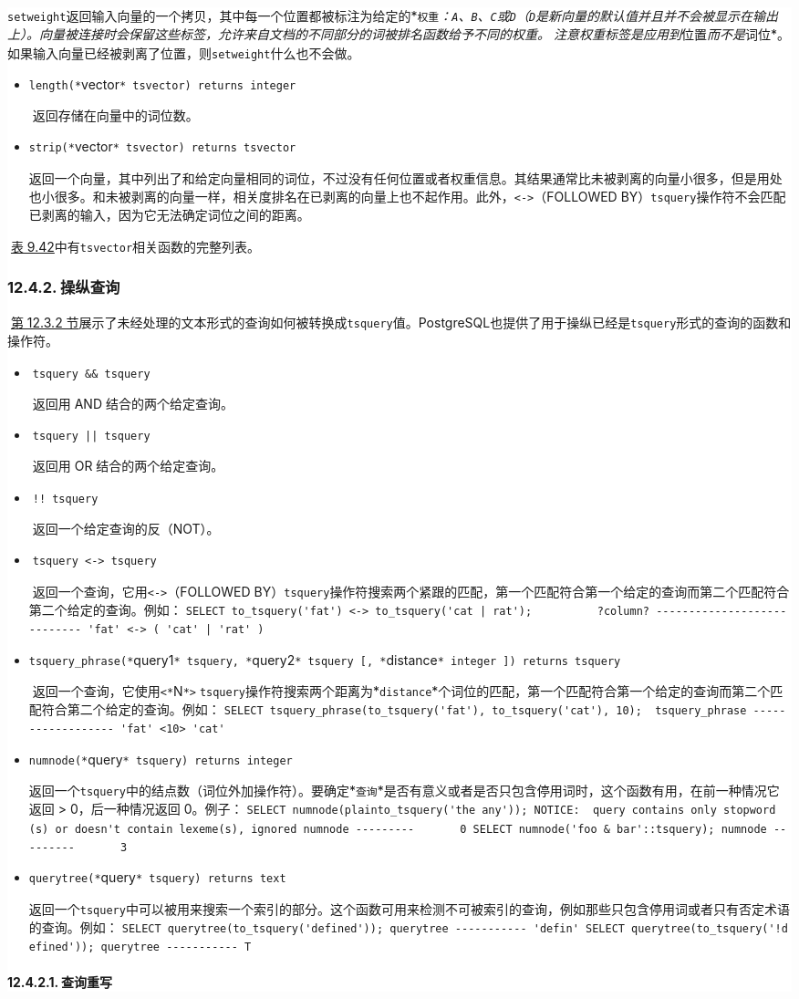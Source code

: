   ​       `setweight`返回输入向量的一个拷贝，其中每一个位置都被标注为给定的*`权重`*：`A`、`B`、`C`或`D`（`D`是新向量的默认值并且并不会被显示在输出上）。向量被连接时会保留这些标签，允许来自文档的不同部分的词被排名函数给予不同的权重。             注意权重标签是应用到*位置*而不是*词位*。如果输入向量已经被剥离了位置，则`setweight`什么也不会做。      

- ​            `length(*`vector`* tsvector) returns integer`     

  ​       返回存储在向量中的词位数。      

- ​            `strip(*`vector`* tsvector) returns tsvector`     

  ​       返回一个向量，其中列出了和给定向量相同的词位，不过没有任何位置或者权重信息。其结果通常比未被剥离的向量小很多，但是用处也小很多。和未被剥离的向量一样，相关度排名在已剥离的向量上也不起作用。此外，`<->`（FOLLOWED BY）`tsquery`操作符不会匹配已剥离的输入，因为它无法确定词位之间的距离。      

​    [表 9.42](http://www.postgres.cn/docs/14/functions-textsearch.html#TEXTSEARCH-FUNCTIONS-TABLE)中有`tsvector`相关函数的完整列表。   

### 12.4.2. 操纵查询

​    [第 12.3.2 节](http://www.postgres.cn/docs/14/textsearch-controls.html#TEXTSEARCH-PARSING-QUERIES)展示了未经处理的文本形式的查询如何被转换成`tsquery`值。PostgreSQL也提供了用于操纵已经是`tsquery`形式的查询的函数和操作符。   

- ​      `tsquery && tsquery`     

  ​       返回用 AND 结合的两个给定查询。      

- ​      `tsquery || tsquery`     

  ​       返回用 OR 结合的两个给定查询。      

- ​      `!! tsquery`     

  ​       返回一个给定查询的反（NOT）。      

- ​      `tsquery <-> tsquery`     

  ​       返回一个查询，它用`<->`（FOLLOWED BY）`tsquery`操作符搜索两个紧跟的匹配，第一个匹配符合第一个给定的查询而第二个匹配符合第二个给定的查询。例如： `SELECT to_tsquery('fat') <-> to_tsquery('cat | rat');          ?column? ---------------------------- 'fat' <-> ( 'cat' | 'rat' ) `      

- ​            `tsquery_phrase(*`query1`* tsquery, *`query2`* tsquery [, *`distance`* integer ]) returns tsquery`     

  ​       返回一个查询，它使用`<*`N`*>` `tsquery`操作符搜索两个距离为*`distance`*个词位的匹配，第一个匹配符合第一个给定的查询而第二个匹配符合第二个给定的查询。例如： `SELECT tsquery_phrase(to_tsquery('fat'), to_tsquery('cat'), 10);  tsquery_phrase ------------------ 'fat' <10> 'cat' `      

- ​            `numnode(*`query`* tsquery) returns integer`     

  ​       返回一个`tsquery`中的结点数（词位外加操作符）。要确定*`查询`*是否有意义或者是否只包含停用词时，这个函数有用，在前一种情况它返回 > 0，后一种情况返回 0。例子： `SELECT numnode(plainto_tsquery('the any')); NOTICE:  query contains only stopword(s) or doesn't contain lexeme(s), ignored numnode ---------       0 SELECT numnode('foo & bar'::tsquery); numnode ---------       3 `      

- ​            `querytree(*`query`* tsquery) returns text`     

  ​       返回一个`tsquery`中可以被用来搜索一个索引的部分。这个函数可用来检测不可被索引的查询，例如那些只包含停用词或者只有否定术语的查询。例如： `SELECT querytree(to_tsquery('defined')); querytree ----------- 'defin' SELECT querytree(to_tsquery('!defined')); querytree ----------- T `      

#### 12.4.2.1. 查询重写
